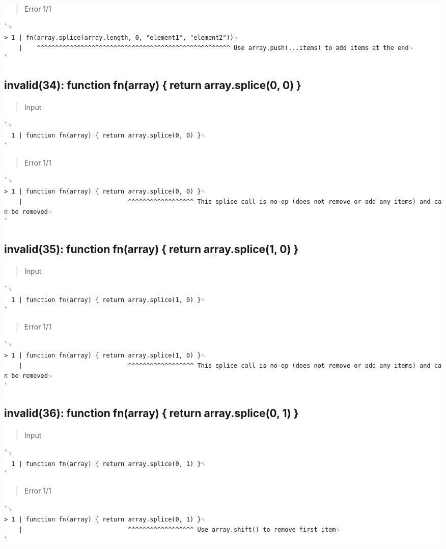 > Error 1/1

    `␊
    > 1 | fn(array.splice(array.length, 0, "element1", "element2"))␊
        |    ^^^^^^^^^^^^^^^^^^^^^^^^^^^^^^^^^^^^^^^^^^^^^^^^^^^^^ Use array.push(...items) to add items at the end␊
    `

## invalid(34): function fn(array) { return array.splice(0, 0) }

> Input

    `␊
      1 | function fn(array) { return array.splice(0, 0) }␊
    `

> Error 1/1

    `␊
    > 1 | function fn(array) { return array.splice(0, 0) }␊
        |                             ^^^^^^^^^^^^^^^^^^ This splice call is no-op (does not remove or add any items) and can be removed␊
    `

## invalid(35): function fn(array) { return array.splice(1, 0) }

> Input

    `␊
      1 | function fn(array) { return array.splice(1, 0) }␊
    `

> Error 1/1

    `␊
    > 1 | function fn(array) { return array.splice(1, 0) }␊
        |                             ^^^^^^^^^^^^^^^^^^ This splice call is no-op (does not remove or add any items) and can be removed␊
    `

## invalid(36): function fn(array) { return array.splice(0, 1) }

> Input

    `␊
      1 | function fn(array) { return array.splice(0, 1) }␊
    `

> Error 1/1

    `␊
    > 1 | function fn(array) { return array.splice(0, 1) }␊
        |                             ^^^^^^^^^^^^^^^^^^ Use array.shift() to remove first item␊
    `

